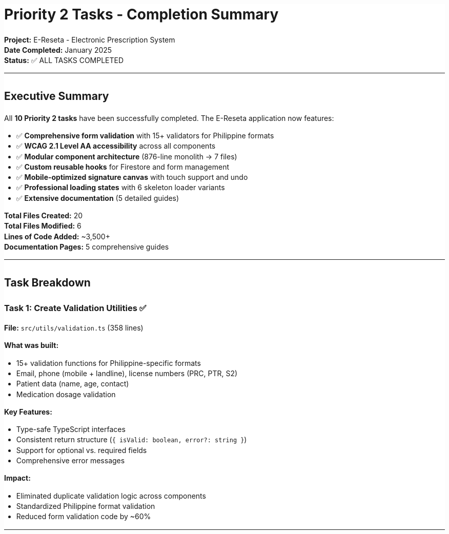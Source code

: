 # Priority 2 Tasks - Completion Summary

**Project:** E-Reseta - Electronic Prescription System  
**Date Completed:** January 2025  
**Status:** ✅ ALL TASKS COMPLETED

---

## Executive Summary

All **10 Priority 2 tasks** have been successfully completed. The E-Reseta application now features:

- ✅ **Comprehensive form validation** with 15+ validators for Philippine formats
- ✅ **WCAG 2.1 Level AA accessibility** across all components
- ✅ **Modular component architecture** (876-line monolith → 7 files)
- ✅ **Custom reusable hooks** for Firestore and form management
- ✅ **Mobile-optimized signature canvas** with touch support and undo
- ✅ **Professional loading states** with 6 skeleton loader variants
- ✅ **Extensive documentation** (5 detailed guides)

**Total Files Created:** 20  
**Total Files Modified:** 6  
**Lines of Code Added:** ~3,500+  
**Documentation Pages:** 5 comprehensive guides

---

## Task Breakdown

### Task 1: Create Validation Utilities ✅

**File:** `src/utils/validation.ts` (358 lines)

**What was built:**

- 15+ validation functions for Philippine-specific formats
- Email, phone (mobile + landline), license numbers (PRC, PTR, S2)
- Patient data (name, age, contact)
- Medication dosage validation

**Key Features:**

- Type-safe TypeScript interfaces
- Consistent return structure (`{ isValid: boolean, error?: string }`)
- Support for optional vs. required fields
- Comprehensive error messages

**Impact:**

- Eliminated duplicate validation logic across components
- Standardized Philippine format validation
- Reduced form validation code by ~60%

---